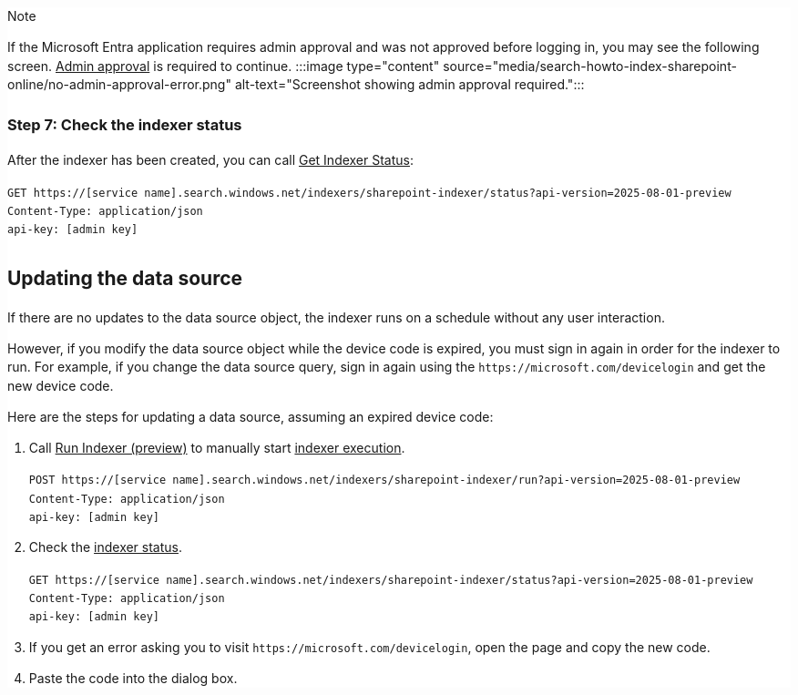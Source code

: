 > [!NOTE]
> If the Microsoft Entra application requires admin approval and was not approved before logging in, you may see the following screen. [Admin approval](/azure/active-directory/manage-apps/grant-admin-consent) is required to continue.
:::image type="content" source="media/search-howto-index-sharepoint-online/no-admin-approval-error.png" alt-text="Screenshot showing admin approval required.":::

### Step 7: Check the indexer status

After the indexer has been created, you can call [Get Indexer Status](/rest/api/searchservice/indexers/get-status?view=rest-searchservice-2025-08-01-preview&tabs=HTTP&preserve-view=true):

```http
GET https://[service name].search.windows.net/indexers/sharepoint-indexer/status?api-version=2025-08-01-preview
Content-Type: application/json
api-key: [admin key]
```

## Updating the data source

If there are no updates to the data source object, the indexer runs on a schedule without any user interaction. 

However, if you modify the data source object while the device code is expired, you must sign in again in order for the indexer to run. For example, if you change the data source query, sign in again using the `https://microsoft.com/devicelogin` and get the new device code.

Here are the steps for updating a data source, assuming an expired device code:

1. Call [Run Indexer (preview)](/rest/api/searchservice/indexers/run?view=rest-searchservice-2025-08-01-preview&tabs=HTTP&preserve-view=true) to manually start [indexer execution](search-howto-run-reset-indexers.md).

    ```http
    POST https://[service name].search.windows.net/indexers/sharepoint-indexer/run?api-version=2025-08-01-preview  
    Content-Type: application/json
    api-key: [admin key]
    ```

1. Check the [indexer status](/rest/api/searchservice/indexers/get-status?view=rest-searchservice-2025-08-01-preview&tabs=HTTP&preserve-view=true). 

    ```http
    GET https://[service name].search.windows.net/indexers/sharepoint-indexer/status?api-version=2025-08-01-preview
    Content-Type: application/json
    api-key: [admin key]
    ```

1. If you get an error asking you to visit `https://microsoft.com/devicelogin`, open the page and copy the new code. 

1. Paste the code into the dialog box.
